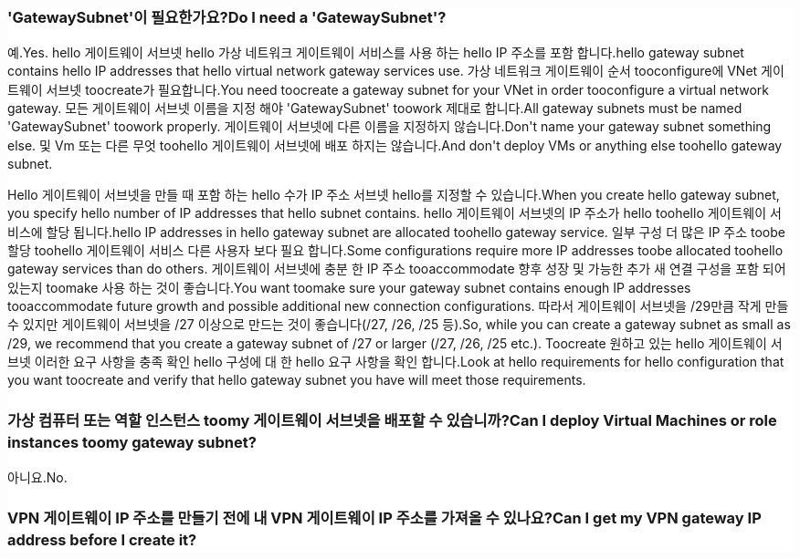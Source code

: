 ### <a name="do-i-need-a-gatewaysubnet"></a><span data-ttu-id="aecc8-161">'GatewaySubnet'이 필요한가요?</span><span class="sxs-lookup"><span data-stu-id="aecc8-161">Do I need a 'GatewaySubnet'?</span></span>

<span data-ttu-id="aecc8-162">예.</span><span class="sxs-lookup"><span data-stu-id="aecc8-162">Yes.</span></span> <span data-ttu-id="aecc8-163">hello 게이트웨이 서브넷 hello 가상 네트워크 게이트웨이 서비스를 사용 하는 hello IP 주소를 포함 합니다.</span><span class="sxs-lookup"><span data-stu-id="aecc8-163">hello gateway subnet contains hello IP addresses that hello virtual network gateway services use.</span></span> <span data-ttu-id="aecc8-164">가상 네트워크 게이트웨이 순서 tooconfigure에 VNet 게이트웨이 서브넷 toocreate가 필요합니다.</span><span class="sxs-lookup"><span data-stu-id="aecc8-164">You need toocreate a gateway subnet for your VNet in order tooconfigure a virtual network gateway.</span></span> <span data-ttu-id="aecc8-165">모든 게이트웨이 서브넷 이름을 지정 해야 'GatewaySubnet' toowork 제대로 합니다.</span><span class="sxs-lookup"><span data-stu-id="aecc8-165">All gateway subnets must be named 'GatewaySubnet' toowork properly.</span></span> <span data-ttu-id="aecc8-166">게이트웨이 서브넷에 다른 이름을 지정하지 않습니다.</span><span class="sxs-lookup"><span data-stu-id="aecc8-166">Don't name your gateway subnet something else.</span></span> <span data-ttu-id="aecc8-167">및 Vm 또는 다른 무엇 toohello 게이트웨이 서브넷에 배포 하지는 않습니다.</span><span class="sxs-lookup"><span data-stu-id="aecc8-167">And don't deploy VMs or anything else toohello gateway subnet.</span></span>

<span data-ttu-id="aecc8-168">Hello 게이트웨이 서브넷을 만들 때 포함 하는 hello 수가 IP 주소 서브넷 hello를 지정할 수 있습니다.</span><span class="sxs-lookup"><span data-stu-id="aecc8-168">When you create hello gateway subnet, you specify hello number of IP addresses that hello subnet contains.</span></span> <span data-ttu-id="aecc8-169">hello 게이트웨이 서브넷의 IP 주소가 hello toohello 게이트웨이 서비스에 할당 됩니다.</span><span class="sxs-lookup"><span data-stu-id="aecc8-169">hello IP addresses in hello gateway subnet are allocated toohello gateway service.</span></span> <span data-ttu-id="aecc8-170">일부 구성 더 많은 IP 주소 toobe 할당 toohello 게이트웨이 서비스 다른 사용자 보다 필요 합니다.</span><span class="sxs-lookup"><span data-stu-id="aecc8-170">Some configurations require more IP addresses toobe allocated toohello gateway services than do others.</span></span> <span data-ttu-id="aecc8-171">게이트웨이 서브넷에 충분 한 IP 주소 tooaccommodate 향후 성장 및 가능한 추가 새 연결 구성을 포함 되어 있는지 toomake 사용 하는 것이 좋습니다.</span><span class="sxs-lookup"><span data-stu-id="aecc8-171">You want toomake sure your gateway subnet contains enough IP addresses tooaccommodate future growth and possible additional new connection configurations.</span></span> <span data-ttu-id="aecc8-172">따라서 게이트웨이 서브넷을 /29만큼 작게 만들 수 있지만 게이트웨이 서브넷을 /27 이상으로 만드는 것이 좋습니다(/27, /26, /25 등).</span><span class="sxs-lookup"><span data-stu-id="aecc8-172">So, while you can create a gateway subnet as small as /29, we recommend that you create a gateway subnet of /27 or larger (/27, /26, /25 etc.).</span></span> <span data-ttu-id="aecc8-173">Toocreate 원하고 있는 hello 게이트웨이 서브넷 이러한 요구 사항을 충족 확인 hello 구성에 대 한 hello 요구 사항을 확인 합니다.</span><span class="sxs-lookup"><span data-stu-id="aecc8-173">Look at hello requirements for hello configuration that you want toocreate and verify that hello gateway subnet you have will meet those requirements.</span></span>

### <a name="can-i-deploy-virtual-machines-or-role-instances-toomy-gateway-subnet"></a><span data-ttu-id="aecc8-174">가상 컴퓨터 또는 역할 인스턴스 toomy 게이트웨이 서브넷을 배포할 수 있습니까?</span><span class="sxs-lookup"><span data-stu-id="aecc8-174">Can I deploy Virtual Machines or role instances toomy gateway subnet?</span></span>

<span data-ttu-id="aecc8-175">아니요.</span><span class="sxs-lookup"><span data-stu-id="aecc8-175">No.</span></span>

### <a name="can-i-get-my-vpn-gateway-ip-address-before-i-create-it"></a><span data-ttu-id="aecc8-176">VPN 게이트웨이 IP 주소를 만들기 전에 내 VPN 게이트웨이 IP 주소를 가져올 수 있나요?</span><span class="sxs-lookup"><span data-stu-id="aecc8-176">Can I get my VPN gateway IP address before I create it?</span></span>
